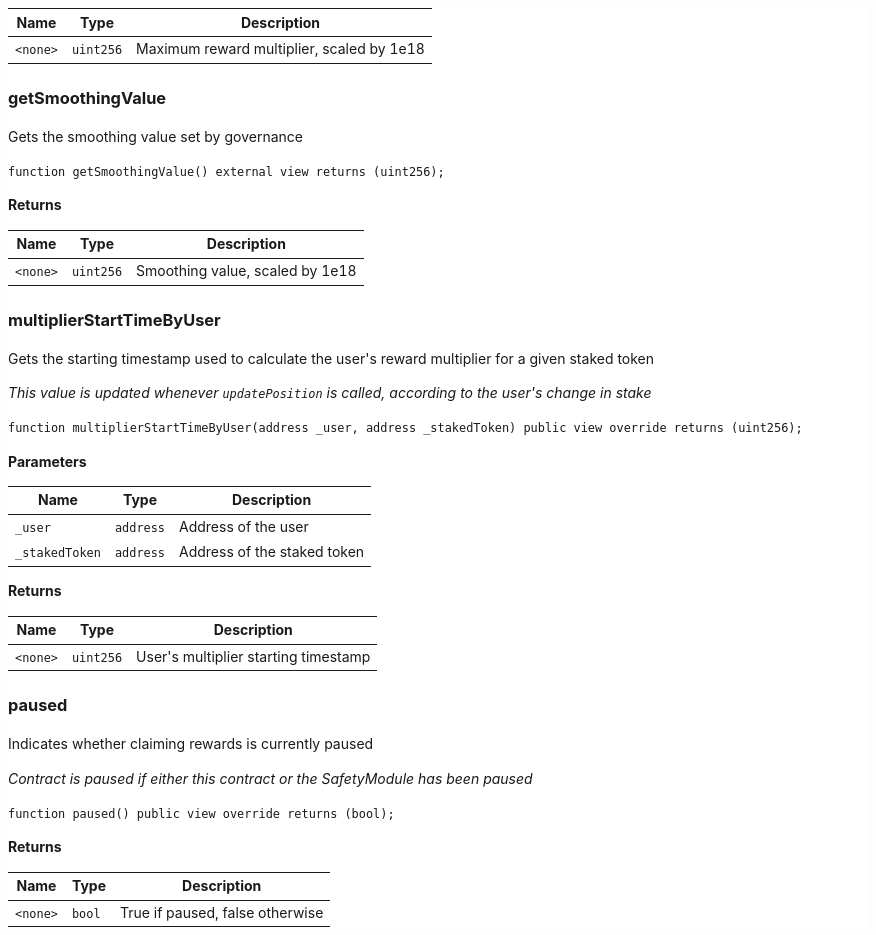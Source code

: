| Name     | Type      | Description                               |
| -------- | --------- | ----------------------------------------- |
| `<none>` | `uint256` | Maximum reward multiplier, scaled by 1e18 |

### getSmoothingValue

Gets the smoothing value set by governance

```solidity
function getSmoothingValue() external view returns (uint256);
```

**Returns**

| Name     | Type      | Description                     |
| -------- | --------- | ------------------------------- |
| `<none>` | `uint256` | Smoothing value, scaled by 1e18 |

### multiplierStartTimeByUser

Gets the starting timestamp used to calculate the user's reward multiplier for a given staked token

_This value is updated whenever `updatePosition` is called, according to the user's change in stake_

```solidity
function multiplierStartTimeByUser(address _user, address _stakedToken) public view override returns (uint256);
```

**Parameters**

| Name           | Type      | Description                 |
| -------------- | --------- | --------------------------- |
| `_user`        | `address` | Address of the user         |
| `_stakedToken` | `address` | Address of the staked token |

**Returns**

| Name     | Type      | Description                          |
| -------- | --------- | ------------------------------------ |
| `<none>` | `uint256` | User's multiplier starting timestamp |

### paused

Indicates whether claiming rewards is currently paused

_Contract is paused if either this contract or the SafetyModule has been paused_

```solidity
function paused() public view override returns (bool);
```

**Returns**

| Name     | Type   | Description                     |
| -------- | ------ | ------------------------------- |
| `<none>` | `bool` | True if paused, false otherwise |
